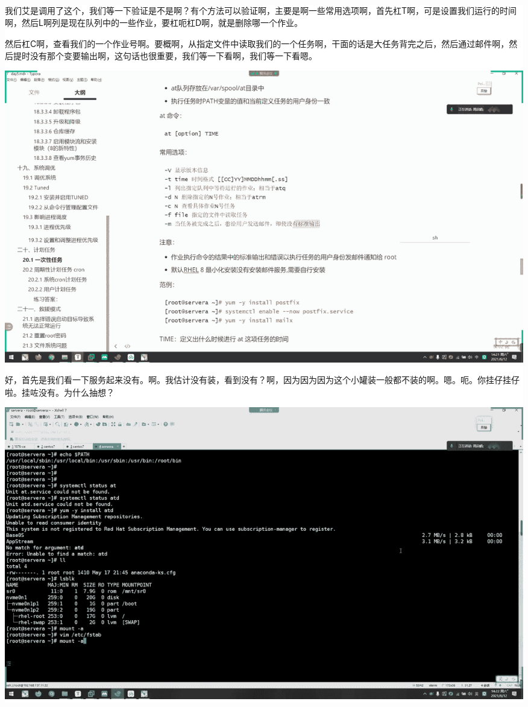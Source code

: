 我们艾是调用了这个，我们等一下验证是不是啊？有个方法可以验证啊，主要是啊一些常用选项啊，首先杠T啊，可是设置我们运行的时间啊，然后L啊列是现在队列中的一些作业，要杠呃杠D啊，就是删除哪一个作业。

然后杠C啊，查看我们的一个作业号啊。要概啊，从指定文件中读取我们的一个任务啊，干面的话是大任务背完之后，然后通过邮件啊，然后提时没有那个变要输出啊，这句话也很重要，我们等一下看啊，我们等一下看嗯。



![](img/6f0148cc4ee484f228d1a0e39d00a36f_15.png)

好，首先是我们看一下服务起来没有。啊。我估计没有装，看到没有？啊，因为因为因为这个小罐装一般都不装的啊。嗯。呃。你挂仔挂仔啦。挂咗没有。为什么抽想？



![](img/6f0148cc4ee484f228d1a0e39d00a36f_17.png)
